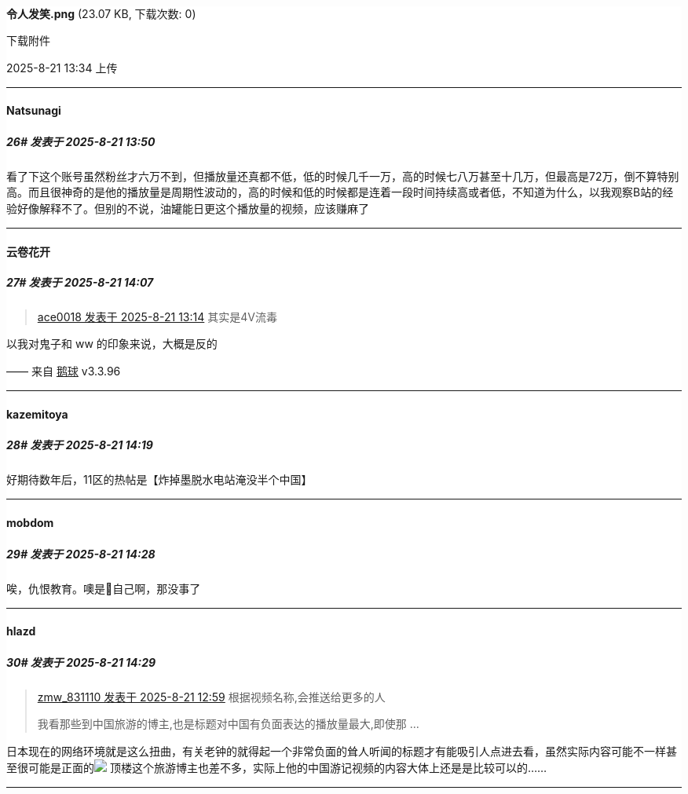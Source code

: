 <strong>令人发笑.png</strong> (23.07 KB, 下载次数: 0)

下载附件

2025-8-21 13:34 上传

*****

####  Natsunagi  
##### 26#       发表于 2025-8-21 13:50

看了下这个账号虽然粉丝才六万不到，但播放量还真都不低，低的时候几千一万，高的时候七八万甚至十几万，但最高是72万，倒不算特别高。而且很神奇的是他的播放量是周期性波动的，高的时候和低的时候都是连着一段时间持续高或者低，不知道为什么，以我观察B站的经验好像解释不了。但别的不说，油罐能日更这个播放量的视频，应该赚麻了

*****

####  云卷花开  
##### 27#       发表于 2025-8-21 14:07

<blockquote><a href="httphttps://stage1st.com/2b/forum.php?mod=redirect&amp;goto=findpost&amp;pid=68300251&amp;ptid=2259770" target="_blank">ace0018 发表于 2025-8-21 13:14</a>
其实是4V流毒</blockquote>
以我对鬼子和 ww 的印象来说，大概是反的

—— 来自 [鹅球](https://www.pgyer.com/GcUxKd4w) v3.3.96

*****

####  kazemitoya  
##### 28#       发表于 2025-8-21 14:19

好期待数年后，11区的热帖是【炸掉墨脱水电站淹没半个中国】

*****

####  mobdom  
##### 29#       发表于 2025-8-21 14:28

唉，仇恨教育。噢是🐌自己啊，那没事了

*****

####  hlazd  
##### 30#       发表于 2025-8-21 14:29

<blockquote><a href="httphttps://stage1st.com/2b/forum.php?mod=redirect&amp;goto=findpost&amp;pid=68300166&amp;ptid=2259770" target="_blank">zmw_831110 发表于 2025-8-21 12:59</a>
根据视频名称,会推送给更多的人

我看那些到中国旅游的博主,也是标题对中国有负面表达的播放量最大,即使那 ...</blockquote>
日本现在的网络环境就是这么扭曲，有关老钟的就得起一个非常负面的耸人听闻的标题才有能吸引人点进去看，虽然实际内容可能不一样甚至很可能是正面的<img src="https://static.stage1st.com/image/smiley/face2017/003.png" referrerpolicy="no-referrer">
顶楼这个旅游博主也差不多，实际上他的中国游记视频的内容大体上还是是比较可以的……

*****
